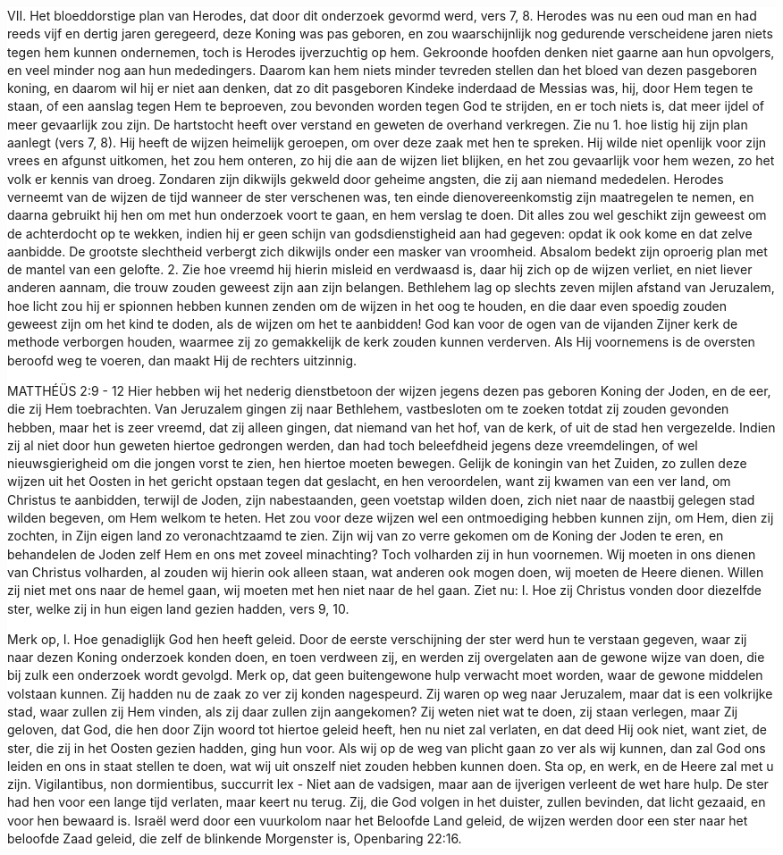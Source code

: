 VII. Het bloeddorstige plan van Herodes, dat door dit onderzoek gevormd werd, vers 7, 8. Herodes was nu een oud man en had reeds vijf en dertig jaren geregeerd, deze Koning was pas geboren, en zou waarschijnlijk nog gedurende verscheidene jaren niets tegen hem kunnen ondernemen, toch is Herodes ijverzuchtig op hem. Gekroonde hoofden denken niet gaarne aan hun opvolgers, en veel minder nog aan hun mededingers. Daarom kan hem niets minder tevreden stellen dan het bloed van dezen pasgeboren koning, en daarom wil hij er niet aan denken, dat zo dit pasgeboren Kindeke inderdaad de Messias was, hij, door Hem tegen te staan, of een aanslag tegen Hem te beproeven, zou bevonden worden tegen God te strijden, en er toch niets is, dat meer ijdel of meer gevaarlijk zou zijn. De hartstocht heeft over verstand en geweten de overhand verkregen. 
Zie nu 1. hoe listig hij zijn plan aanlegt (vers 7, 8). Hij heeft de wijzen heimelijk geroepen, om over deze zaak met hen te spreken. Hij wilde niet openlijk voor zijn vrees en afgunst uitkomen, het zou hem onteren, zo hij die aan de wijzen liet blijken, en het zou gevaarlijk voor hem wezen, zo het volk er kennis van droeg. Zondaren zijn dikwijls gekweld door geheime angsten, die zij aan niemand mededelen. Herodes verneemt van de wijzen de tijd wanneer de ster verschenen was, ten einde dienovereenkomstig zijn maatregelen te nemen, en daarna gebruikt hij hen om met hun onderzoek voort te gaan, en hem verslag te doen. Dit alles zou wel geschikt zijn geweest om de achterdocht op te wekken, indien hij er geen schijn van godsdienstigheid aan had gegeven: opdat ik ook kome en dat zelve aanbidde. De grootste slechtheid verbergt zich dikwijls onder een masker van vroomheid. Absalom bedekt zijn oproerig plan met de mantel van een gelofte. 
2. Zie hoe vreemd hij hierin misleid en verdwaasd is, daar hij zich op de wijzen verliet, en niet liever anderen aannam, die trouw zouden geweest zijn aan zijn belangen. Bethlehem lag op slechts zeven mijlen afstand van Jeruzalem, hoe licht zou hij er spionnen hebben kunnen zenden om de wijzen in het oog te houden, en die daar even spoedig zouden geweest zijn om het kind te doden, als de wijzen om het te aanbidden! God kan voor de ogen van de vijanden Zijner kerk de methode verborgen houden, waarmee zij zo gemakkelijk de kerk zouden kunnen verderven. Als Hij voornemens is de oversten beroofd weg te voeren, dan maakt Hij de rechters uitzinnig. 

MATTHÉÜS 2:9 - 12 
Hier hebben wij het nederig dienstbetoon der wijzen jegens dezen pas geboren Koning der Joden, en de eer, die zij Hem toebrachten. Van Jeruzalem gingen zij naar Bethlehem, vastbesloten om te zoeken totdat zij zouden gevonden hebben, maar het is zeer vreemd, dat zij alleen gingen, dat niemand van het hof, van de kerk, of uit de stad hen vergezelde. Indien zij al niet door hun geweten hiertoe gedrongen werden, dan had toch beleefdheid jegens deze vreemdelingen, of wel nieuwsgierigheid om die jongen vorst te zien, hen hiertoe moeten bewegen. Gelijk de koningin van het Zuiden, zo zullen deze wijzen uit het Oosten in het gericht opstaan tegen dat geslacht, en hen veroordelen, want zij kwamen van een ver land, om Christus te aanbidden, terwijl de Joden, zijn nabestaanden, geen voetstap wilden doen, zich niet naar de naastbij gelegen stad wilden begeven, om Hem welkom te heten. Het zou voor deze wijzen wel een ontmoediging hebben kunnen zijn, om Hem, dien zij zochten, in Zijn eigen land zo veronachtzaamd te zien. Zijn wij van zo verre gekomen om de Koning der Joden te eren, en behandelen de Joden zelf Hem en ons met zoveel minachting? Toch volharden zij in hun voornemen. Wij moeten in ons dienen van Christus volharden, al zouden wij hierin ook alleen staan, wat anderen ook mogen doen, wij moeten de Heere dienen. Willen zij niet met ons naar de hemel gaan, wij moeten met hen niet naar de hel gaan. Ziet nu: I. Hoe zij Christus vonden door diezelfde ster, welke zij in hun eigen land gezien hadden, vers 9, 10. 

Merk op, 
I. Hoe genadiglijk God hen heeft geleid. Door de eerste verschijning der ster werd hun te verstaan gegeven, waar zij naar dezen Koning onderzoek konden doen, en toen verdween zij, en werden zij overgelaten aan de gewone wijze van doen, die bij zulk een onderzoek wordt gevolgd. Merk op, dat geen buitengewone hulp verwacht moet worden, waar de gewone middelen volstaan kunnen. Zij hadden nu de zaak zo ver zij konden nagespeurd. Zij waren op weg naar Jeruzalem, maar dat is een volkrijke stad, waar zullen zij Hem vinden, als zij daar zullen zijn aangekomen? Zij weten niet wat te doen, zij staan verlegen, maar Zij geloven, dat God, die hen door Zijn woord tot hiertoe geleid heeft, hen nu niet zal verlaten, en dat deed Hij ook niet, want ziet, de ster, die zij in het Oosten gezien hadden, ging hun voor. Als wij op de weg van plicht gaan zo ver als wij kunnen, dan zal God ons leiden en ons in staat stellen te doen, wat wij uit onszelf niet zouden hebben kunnen doen. Sta op, en werk, en de Heere zal met u zijn. Vigilantibus, non dormientibus, succurrit lex - Niet aan de vadsigen, maar aan de ijverigen verleent de wet hare hulp. De ster had hen voor een lange tijd verlaten, maar keert nu terug. Zij, die God volgen in het duister, zullen bevinden, dat licht gezaaid, en voor hen bewaard is. Israël werd door een vuurkolom naar het Beloofde Land geleid, de wijzen werden door een ster naar het beloofde Zaad geleid, die zelf de blinkende Morgenster is, Openbaring 22:16. 